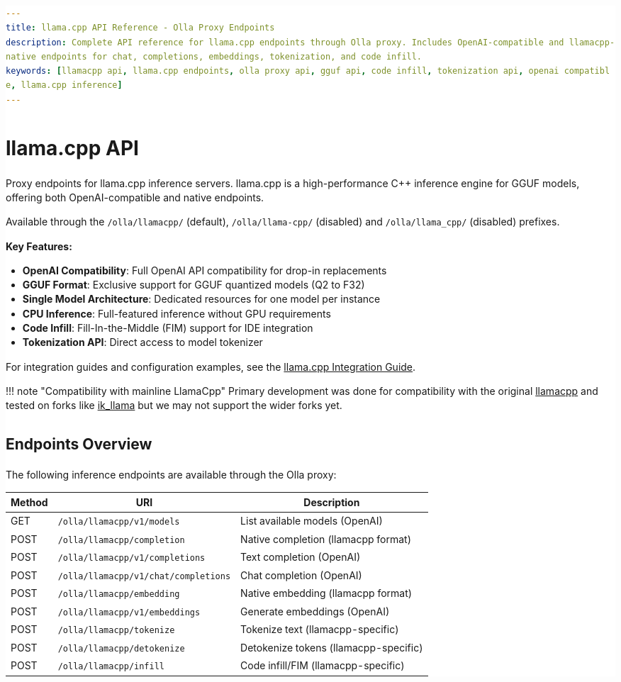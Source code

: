 ```yaml
---
title: llama.cpp API Reference - Olla Proxy Endpoints
description: Complete API reference for llama.cpp endpoints through Olla proxy. Includes OpenAI-compatible and llamacpp-native endpoints for chat, completions, embeddings, tokenization, and code infill.
keywords: [llamacpp api, llama.cpp endpoints, olla proxy api, gguf api, code infill, tokenization api, openai compatible, llama.cpp inference]
---
```


# llama.cpp API

Proxy endpoints for llama.cpp inference servers. llama.cpp is a high-performance C++ inference engine for GGUF models, offering both OpenAI-compatible and native endpoints.

Available through the `/olla/llamacpp/` (default), `/olla/llama-cpp/` (disabled) and `/olla/llama_cpp/` (disabled) prefixes.

**Key Features:**

- **OpenAI Compatibility**: Full OpenAI API compatibility for drop-in replacements
- **GGUF Format**: Exclusive support for GGUF quantized models (Q2 to F32)
- **Single Model Architecture**: Dedicated resources for one model per instance
- **CPU Inference**: Full-featured inference without GPU requirements
- **Code Infill**: Fill-In-the-Middle (FIM) support for IDE integration
- **Tokenization API**: Direct access to model tokenizer

For integration guides and configuration examples, see the [llama.cpp Integration Guide](../integrations/backend/llamacpp.md).

!!! note "Compatibility with mainline LlamaCpp"
    Primary development was done for compatibility with the original [llamacpp](https://github.com/ggml-org/llama.cpp) and tested on forks like [ik_llama](https://github.com/ikawrakow/ik_llama.cpp) but we may not support the wider forks yet.


## Endpoints Overview

The following inference endpoints are available through the Olla proxy:

| Method | URI | Description |
|--------|-----|-------------|
| GET | `/olla/llamacpp/v1/models` | List available models (OpenAI) |
| POST | `/olla/llamacpp/completion` | Native completion (llamacpp format) |
| POST | `/olla/llamacpp/v1/completions` | Text completion (OpenAI) |
| POST | `/olla/llamacpp/v1/chat/completions` | Chat completion (OpenAI) |
| POST | `/olla/llamacpp/embedding` | Native embedding (llamacpp format) |
| POST | `/olla/llamacpp/v1/embeddings` | Generate embeddings (OpenAI) |
| POST | `/olla/llamacpp/tokenize` | Tokenize text (llamacpp-specific) |
| POST | `/olla/llamacpp/detokenize` | Detokenize tokens (llamacpp-specific) |
| POST | `/olla/llamacpp/infill` | Code infill/FIM (llamacpp-specific) |
